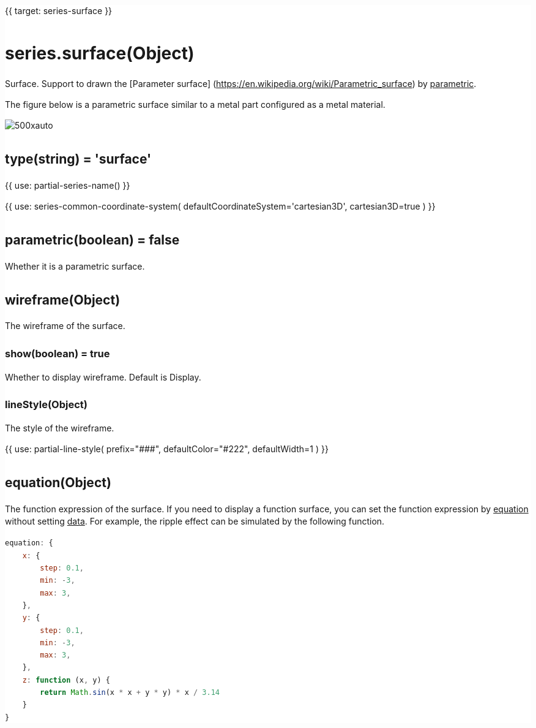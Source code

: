 {{ target: series-surface }}

# series.surface(Object)

Surface. Support to drawn the [Parameter surface] (https://en.wikipedia.org/wiki/Parametric_surface) by [parametric](~series-surface.parametric).

The figure below is a parametric surface similar to a metal part configured as a metal material.

![500xauto](~parametric-surface.png)

## type(string) = 'surface'

{{ use: partial-series-name() }}

{{ use: series-common-coordinate-system(
    defaultCoordinateSystem='cartesian3D',
    cartesian3D=true
) }}

## parametric(boolean) = false

Whether it is a parametric surface.

## wireframe(Object)

The wireframe of the surface.

### show(boolean) = true

Whether to display wireframe. Default is Display.


### lineStyle(Object)

The style of the wireframe.

{{ use: partial-line-style(
    prefix="###",
    defaultColor="#222",
    defaultWidth=1
) }}

## equation(Object)

The function expression of the surface. If you need to display a function surface, you can set the function expression by [equation](~series-surface.equation) without setting [data](~series-surface.data). For example, the ripple effect can be simulated by the following function.

```js
equation: {
    x: {
        step: 0.1,
        min: -3,
        max: 3,
    },
    y: {
        step: 0.1,
        min: -3,
        max: 3,
    },
    z: function (x, y) {
        return Math.sin(x * x + y * y) * x / 3.14
    }
}
```